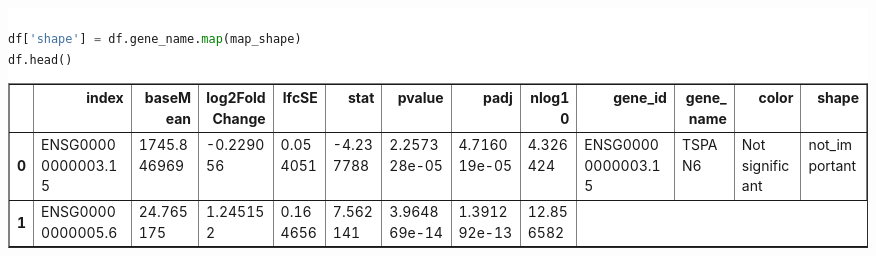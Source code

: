 ```python

df['shape'] = df.gene_name.map(map_shape)
df.head()
```




<div>
<style scoped>
    .dataframe tbody tr th:only-of-type {
        vertical-align: middle;
    }

    .dataframe tbody tr th {
        vertical-align: top;
    }

    .dataframe thead th {
        text-align: right;
    }
</style>
<table border="1" class="dataframe">
  <thead>
    <tr style="text-align: right;">
      <th></th>
      <th>index</th>
      <th>baseMean</th>
      <th>log2FoldChange</th>
      <th>lfcSE</th>
      <th>stat</th>
      <th>pvalue</th>
      <th>padj</th>
      <th>nlog10</th>
      <th>gene_id</th>
      <th>gene_name</th>
      <th>color</th>
      <th>shape</th>
    </tr>
  </thead>
  <tbody>
    <tr>
      <th>0</th>
      <td>ENSG00000000003.15</td>
      <td>1745.846969</td>
      <td>-0.229056</td>
      <td>0.054051</td>
      <td>-4.237788</td>
      <td>2.257328e-05</td>
      <td>4.716019e-05</td>
      <td>4.326424</td>
      <td>ENSG00000000003.15</td>
      <td>TSPAN6</td>
      <td>Not significant</td>
      <td>not_important</td>
    </tr>
    <tr>
      <th>1</th>
      <td>ENSG00000000005.6</td>
      <td>24.765175</td>
      <td>1.245152</td>
      <td>0.164656</td>
      <td>7.562141</td>
      <td>3.964869e-14</td>
      <td>1.391292e-13</td>
      <td>12.856582</td>